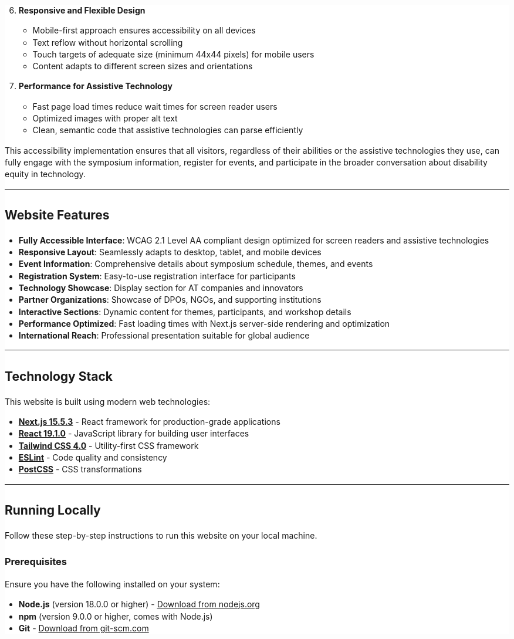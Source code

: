6. **Responsive and Flexible Design**
   - Mobile-first approach ensures accessibility on all devices
   - Text reflow without horizontal scrolling
   - Touch targets of adequate size (minimum 44x44 pixels) for mobile users
   - Content adapts to different screen sizes and orientations

7. **Performance for Assistive Technology**
   - Fast page load times reduce wait times for screen reader users
   - Optimized images with proper alt text
   - Clean, semantic code that assistive technologies can parse efficiently

This accessibility implementation ensures that all visitors, regardless of their abilities or the assistive technologies they use, can fully engage with the symposium information, register for events, and participate in the broader conversation about disability equity in technology.

---

## Website Features

- **Fully Accessible Interface**: WCAG 2.1 Level AA compliant design optimized for screen readers and assistive technologies
- **Responsive Layout**: Seamlessly adapts to desktop, tablet, and mobile devices
- **Event Information**: Comprehensive details about symposium schedule, themes, and events
- **Registration System**: Easy-to-use registration interface for participants
- **Technology Showcase**: Display section for AT companies and innovators
- **Partner Organizations**: Showcase of DPOs, NGOs, and supporting institutions
- **Interactive Sections**: Dynamic content for themes, participants, and workshop details
- **Performance Optimized**: Fast loading times with Next.js server-side rendering and optimization
- **International Reach**: Professional presentation suitable for global audience

---

## Technology Stack

This website is built using modern web technologies:

- **[Next.js 15.5.3](https://nextjs.org/)** - React framework for production-grade applications
- **[React 19.1.0](https://reactjs.org/)** - JavaScript library for building user interfaces
- **[Tailwind CSS 4.0](https://tailwindcss.com/)** - Utility-first CSS framework
- **[ESLint](https://eslint.org/)** - Code quality and consistency
- **[PostCSS](https://postcss.org/)** - CSS transformations

---

## Running Locally

Follow these step-by-step instructions to run this website on your local machine.

### Prerequisites

Ensure you have the following installed on your system:

- **Node.js** (version 18.0.0 or higher) - [Download from nodejs.org](https://nodejs.org/)
- **npm** (version 9.0.0 or higher, comes with Node.js)
- **Git** - [Download from git-scm.com](https://git-scm.com/)
